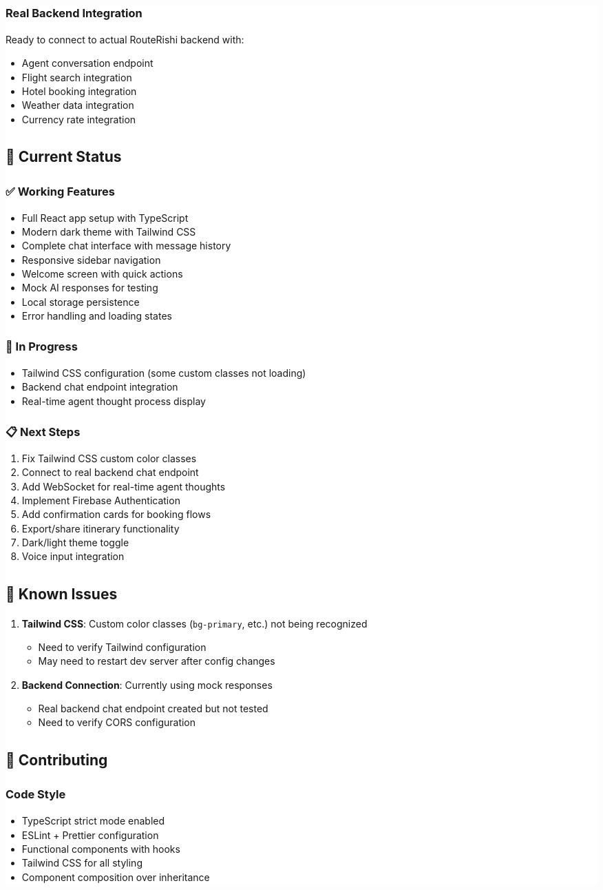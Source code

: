 ### Real Backend Integration
Ready to connect to actual RouteRishi backend with:
- Agent conversation endpoint
- Flight search integration  
- Hotel booking integration
- Weather data integration
- Currency rate integration

## 🎯 Current Status

### ✅ Working Features
- Full React app setup with TypeScript
- Modern dark theme with Tailwind CSS
- Complete chat interface with message history
- Responsive sidebar navigation
- Welcome screen with quick actions
- Mock AI responses for testing
- Local storage persistence
- Error handling and loading states

### 🚧 In Progress
- Tailwind CSS configuration (some custom classes not loading)
- Backend chat endpoint integration
- Real-time agent thought process display

### 📋 Next Steps
1. Fix Tailwind CSS custom color classes
2. Connect to real backend chat endpoint
3. Add WebSocket for real-time agent thoughts
4. Implement Firebase Authentication
5. Add confirmation cards for booking flows
6. Export/share itinerary functionality
7. Dark/light theme toggle
8. Voice input integration

## 🐛 Known Issues

1. **Tailwind CSS**: Custom color classes (`bg-primary`, etc.) not being recognized
   - Need to verify Tailwind configuration
   - May need to restart dev server after config changes

2. **Backend Connection**: Currently using mock responses
   - Real backend chat endpoint created but not tested
   - Need to verify CORS configuration

## 🤝 Contributing

### Code Style
- TypeScript strict mode enabled
- ESLint + Prettier configuration
- Functional components with hooks
- Tailwind CSS for all styling
- Component composition over inheritance
